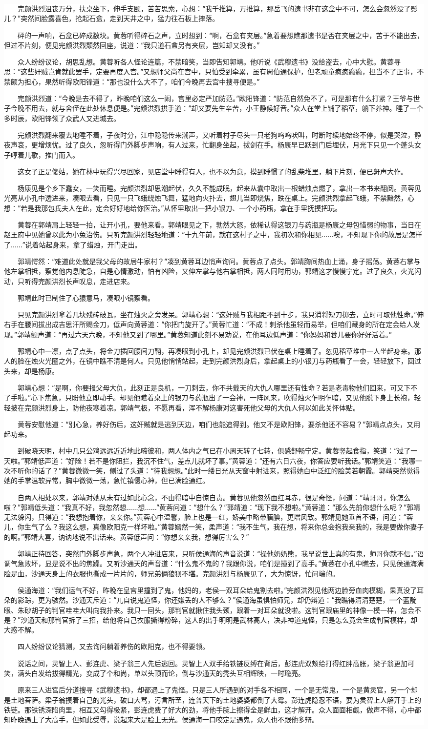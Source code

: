 　　完颜洪烈沮丧万分，扶桌坐下，伸手支颐，苦苦思索，心想：“我千推算，万推算，那岳飞的遗书非在这盒中不可，怎么会忽然没了影儿？”突然间脸露喜色，抢起石盒，走到天井之中，猛力往石板上摔落。

　　砰的一声响，石盒已碎成数块。黄蓉听得碎石之声，立时想到：“啊，石盒有夹层。”急着要想瞧那遗书是否在夹层之中，苦于不能出去，但过不片刻，便见完颜洪烈颓然回座，说道：“我只道石盒另有夹层，岂知却又没有。”

　　众人纷纷议论，胡思乱想。黄蓉听各人怪论连篇，不禁暗笑，当即告知郭靖。他听说《武穆遗书》没给盗去，心中大慰。黄蓉寻思：“这些奸贼岂肯就此罢手，定要再度入宫。”又想师父尚在宫中，只怕受到牵累，虽有周伯通保护，但老顽童疯疯癫癫，担当不了正事，不禁颇为担心，果然听得欧阳锋道：“那也没什么大不了，咱们今晚再去宫中搜寻便是。”

　　完颜洪烈道：“今晚是去不得了，昨晚咱们这么一闹，宫里必定严加防范。”欧阳锋道：“防范自然免不了，可是那有什么打紧？王爷与世子今晚不用去，就与舍侄在此处休息便是。”完颜洪烈拱手道：“却又要先生辛苦，小王静候好音。”众人在堂上铺了稻草，躺下养神。睡了一个多时辰，欧阳锋领了众武人又进城去。

　　完颜洪烈翻来覆去地睡不着，子夜时分，江中隐隐传来潮声，又听着村子尽头一只老狗呜呜吠叫，时断时续地始终不停，似是哭泣，静夜声哀，更增烦忧。过了良久，忽听得门外脚步声响，有人过来，忙翻身坐起，拔剑在手。杨康早已跃到门后埋伏，月光下只见一个蓬头女子哼着儿歌，推门而入。

　　这女子正是傻姑，她在林中玩得兴尽回家，见店堂中睡得有人，也不以为意，摸到睡惯了的乱柴堆里，躺下片刻，便已鼾声大作。

　　杨康见是个乡下蠢女，一笑而睡。完颜洪烈却思潮起伏，久久不能成眠，起来从囊中取出一根蜡烛点燃了，拿出一本书来翻阅。黄蓉见光亮从小孔中透进来，凑眼去看，只见一只飞蛾绕烛飞舞，猛地向火扑去，翅儿当即烧焦，跌在桌上。完颜洪烈拿起飞蛾，不禁黯然，心想：“若是我那包氏夫人在此，定会好好地给你医治。”从怀里取出一把小银刀、一个小药瓶，拿在手里抚摸把玩。

　　黄蓉在郭靖肩上轻轻一拍，让开小孔，要他来看。郭靖眼见之下，勃然大怒，依稀认得这银刀与药瓶是杨康之母包惜弱的物事，当日在赵王府中见她曾以此为小兔治伤。只听完颜洪烈轻轻地道：“十九年前，就在这村子之中，我初次和你相见……唉，不知现下你的故居是怎样了……”说着站起身来，拿了蜡烛，开门走出。

　　郭靖愕然：“难道此处就是我父母的故居牛家村？”凑到黄蓉耳边悄声询问。黄蓉点了点头。郭靖胸间热血上涌，身子摇荡。黄蓉右掌与他左掌相抵，察觉他内息陡急，自是心情激动，怕有凶险，又伸左掌与他右掌相抵，两人同时用功，郭靖这才慢慢宁定。过了良久，火光闪动，只听得完颜洪烈长声叹息，走进店来。

　　郭靖此时已制住了心猿意马，凑眼小镜察看。

　　只见完颜洪烈拿着几块残砖破瓦，坐在烛火之旁发呆。郭靖心想：“这奸贼与我相距不到十步，我只消将短刀掷去，立时可取他性命。”伸右手在腰间拔出成吉思汗所赐金刀，低声向黄蓉道：“你把门旋开了。”黄蓉忙道：“不成！刺杀他虽轻而易举，但咱们藏身的所在定会给人发现。”郭靖颤声道：“再过六天六晚，不知他又到了哪里。”黄蓉知道此刻不易劝说，在他耳边低声道：“你妈妈和蓉儿要你好好活着。”

　　郭靖心中一凛，点了点头，将金刀插回腰间刀鞘，再凑眼到小孔上，却见完颜洪烈已伏在桌上睡着了。忽见稻草堆中一人坐起身来。那人的脸在烛火光圈之外，在镜中瞧不清是何人。只见他悄悄站起，走到完颜洪烈身后，拿起桌上的小银刀与药瓶看了一会，轻轻放下，回过头来，却是杨康。

　　郭靖心想：“是啊，你要报父母大仇，此刻正是良机，一刀刺去，你不共戴天的大仇人哪里还有性命？若是老毒物他们回来，可又下不了手啦。”心下焦急，只盼他立即动手。却见他瞧着桌上的银刀与药瓶出了一会神，一阵风来，吹得烛火乍明乍暗，又见他脱下身上长袍，轻轻披在完颜洪烈身上，防他夜寒着凉。郭靖气极，不愿再看，浑不解杨康对这害死他父母的大仇人何以如此关怀体贴。

　　黄蓉安慰他道：“别心急，养好伤后，这奸贼就是逃到天边，咱们也能追得到。他又不是欧阳锋，要杀他还不容易？”郭靖点点头，又用起功来。

　　到破晓天明，村中几只公鸡远远近近地此啼彼和，两人体内之气已在小周天转了七转，俱感舒畅宁定。黄蓉竖起食指，笑道：“过了一天啦。”郭靖低声道：“好险！若不是你阻拦，我沉不住气，差点儿就坏了事。”黄蓉道：“还有六日六夜，你答应要听我话。”郭靖笑道：“我哪一次不听你的话了？”黄蓉微微一笑，侧过了头道：“待我想想。”此时一缕日光从天窗中射进来，照得她白中泛红的脸美若朝霞。郭靖突然觉得她的手掌温软异常，胸中微微一荡，急忙镇慑心神，但已满脸通红。

　　自两人相处以来，郭靖对她从未有过如此心念，不由得暗中自惊自责。黄蓉见他忽然面红耳赤，很是奇怪，问道：“靖哥哥，你怎么啦？”郭靖低头道：“我真不好，我忽然想……想……”黄蓉问道：“想什么？”郭靖道：“现下我不想啦。”黄蓉道：“那么先前你想什么呢？”郭靖无法躲闪，只得道：“我想抱着你，亲亲你。”黄蓉心中温馨，脸上也是一红，娇美中略带腼腆，更增风致。郭靖见她垂首不语，问道：“蓉儿，你生气了么？我这么想，真像欧阳克一样坏啦。”黄蓉嫣然一笑，柔声道：“我不生气。我在想，将来你总会抱我亲我的，我是要做你妻子的啊。”郭靖大喜，讷讷地说不出话来。黄蓉低声问：“你想亲亲我，想得厉害么？”

　　郭靖正待回答，突然门外脚步声急，两个人冲进店来，只听侯通海的声音说道：“操他奶奶熊，我早说世上真的有鬼，师哥你就不信。”语调气急败坏，显是说不出的焦躁。又听沙通天的声音道：“什么鬼不鬼的？我跟你说，咱们是撞到了高手。”黄蓉在小孔中瞧去，只见侯通海满脸是血，沙通天身上的衣服也撕成一片片的，师兄弟俩狼狈不堪。完颜洪烈与杨康见了，大为惊讶，忙问端的。

　　侯通海道：“我们运气不好，昨晚在皇宫里撞到了鬼，他妈的，老侯一双耳朵给鬼割去啦。”完颜洪烈见他两边脸旁血肉模糊，果真没了耳朵的影踪，更为骇然。沙通天斥道：“兀自说鬼道怪，你还嫌丢的人不够么？”侯通海虽惧怕师兄，却仍辩道：“我瞧得清清楚楚，一个蓝靛眼、朱砂胡子的判官哇哇大叫向我扑来。我只一回头，那判官就揪住我头颈，跟着一对耳朵就没啦。这判官跟庙里的神像一模一样，怎会不是？”沙通天和那判官拆了三招，给他将自己衣服撕得粉碎，这人的出手明明是武林高人，决非神道鬼怪，只是怎么竟会生成判官模样，却大惑不解。

　　四人纷纷议论猜测，又去询问躺着养伤的欧阳克，也不得要领。

　　说话之间，灵智上人、彭连虎、梁子翁三人先后逃回。灵智上人双手给铁链反缚在背后，彭连虎双颊给打得红肿高胀，梁子翁更加可笑，满头白发给拔得精光，变成了个和尚，单以头顶而论，倒与沙通天的秃头互相辉映，一时瑜亮。

　　原来三人进宫后分道搜寻《武穆遗书》，却都遇上了鬼怪。只是三人所遇到的对手各不相同，一个是无常鬼，一个是黄灵官，另一个却是土地菩萨。梁子翁摸着自己的光头，破口大骂，污言所至，连普天下的土地婆婆都倒了大霉。彭连虎隐忍不语，要为灵智上人解开手上的铁链。那铁锈深陷肉里，相互又勾得极紧，彭连虎费了好大的劲，将他手腕上擦得全是鲜血，这才解开。众人面面相觑，做声不得，心中都知昨晚遇上了大高手，但如此受辱，说起来大是脸上无光。侯通海一口咬定是遇鬼，众人也不跟他多辩。

